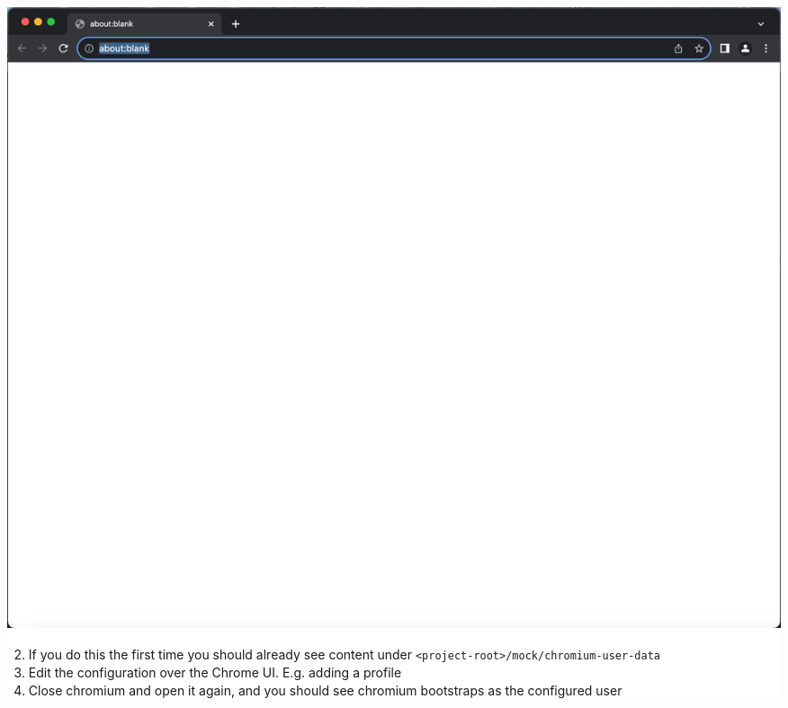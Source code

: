    <img width="1202" alt="chrome-blank-screen" src="./docs/images/chrome-blank-screen.png">

2. If you do this the first time you should already see content under `<project-root>/mock/chromium-user-data`
3. Edit the configuration over the Chrome UI. E.g. adding a profile
4. Close chromium and open it again, and you should see chromium bootstraps as the configured user